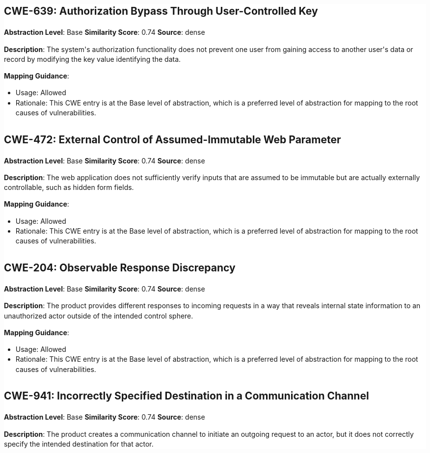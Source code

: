 ## CWE-639: Authorization Bypass Through User-Controlled Key
**Abstraction Level**: Base
**Similarity Score**: 0.74
**Source**: dense

**Description**:
The system's authorization functionality does not prevent one user from gaining access to another user's data or record by modifying the key value identifying the data.

**Mapping Guidance**:
- Usage: Allowed
- Rationale: This CWE entry is at the Base level of abstraction, which is a preferred level of abstraction for mapping to the root causes of vulnerabilities.

## CWE-472: External Control of Assumed-Immutable Web Parameter
**Abstraction Level**: Base
**Similarity Score**: 0.74
**Source**: dense

**Description**:
The web application does not sufficiently verify inputs that are assumed to be immutable but are actually externally controllable, such as hidden form fields.

**Mapping Guidance**:
- Usage: Allowed
- Rationale: This CWE entry is at the Base level of abstraction, which is a preferred level of abstraction for mapping to the root causes of vulnerabilities.

## CWE-204: Observable Response Discrepancy
**Abstraction Level**: Base
**Similarity Score**: 0.74
**Source**: dense

**Description**:
The product provides different responses to incoming requests in a way that reveals internal state information to an unauthorized actor outside of the intended control sphere.

**Mapping Guidance**:
- Usage: Allowed
- Rationale: This CWE entry is at the Base level of abstraction, which is a preferred level of abstraction for mapping to the root causes of vulnerabilities.

## CWE-941: Incorrectly Specified Destination in a Communication Channel
**Abstraction Level**: Base
**Similarity Score**: 0.74
**Source**: dense

**Description**:
The product creates a communication channel to initiate an outgoing request to an actor, but it does not correctly specify the intended destination for that actor.
